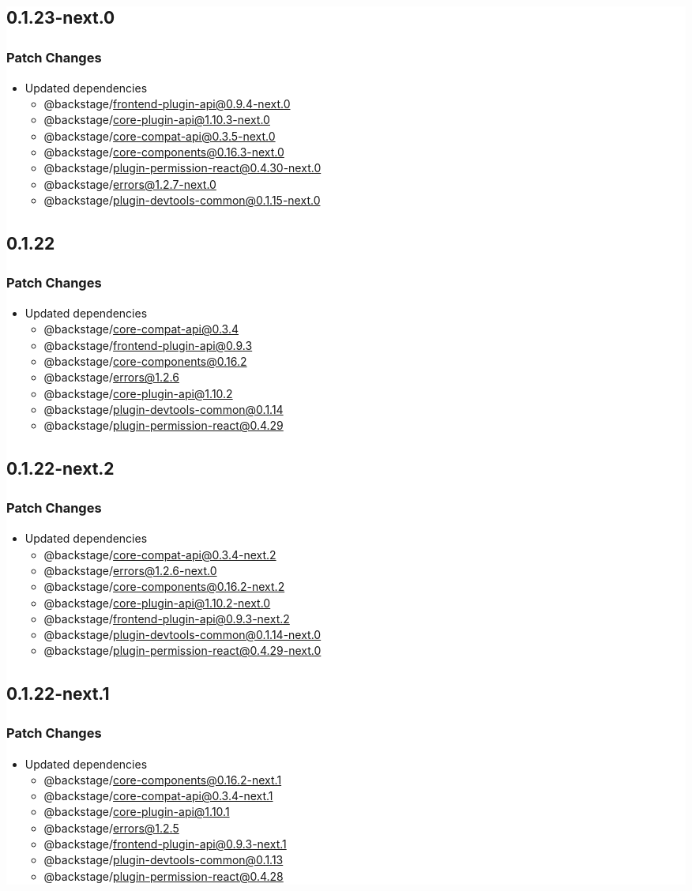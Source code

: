 ## 0.1.23-next.0

### Patch Changes

- Updated dependencies
  - @backstage/frontend-plugin-api@0.9.4-next.0
  - @backstage/core-plugin-api@1.10.3-next.0
  - @backstage/core-compat-api@0.3.5-next.0
  - @backstage/core-components@0.16.3-next.0
  - @backstage/plugin-permission-react@0.4.30-next.0
  - @backstage/errors@1.2.7-next.0
  - @backstage/plugin-devtools-common@0.1.15-next.0

## 0.1.22

### Patch Changes

- Updated dependencies
  - @backstage/core-compat-api@0.3.4
  - @backstage/frontend-plugin-api@0.9.3
  - @backstage/core-components@0.16.2
  - @backstage/errors@1.2.6
  - @backstage/core-plugin-api@1.10.2
  - @backstage/plugin-devtools-common@0.1.14
  - @backstage/plugin-permission-react@0.4.29

## 0.1.22-next.2

### Patch Changes

- Updated dependencies
  - @backstage/core-compat-api@0.3.4-next.2
  - @backstage/errors@1.2.6-next.0
  - @backstage/core-components@0.16.2-next.2
  - @backstage/core-plugin-api@1.10.2-next.0
  - @backstage/frontend-plugin-api@0.9.3-next.2
  - @backstage/plugin-devtools-common@0.1.14-next.0
  - @backstage/plugin-permission-react@0.4.29-next.0

## 0.1.22-next.1

### Patch Changes

- Updated dependencies
  - @backstage/core-components@0.16.2-next.1
  - @backstage/core-compat-api@0.3.4-next.1
  - @backstage/core-plugin-api@1.10.1
  - @backstage/errors@1.2.5
  - @backstage/frontend-plugin-api@0.9.3-next.1
  - @backstage/plugin-devtools-common@0.1.13
  - @backstage/plugin-permission-react@0.4.28
